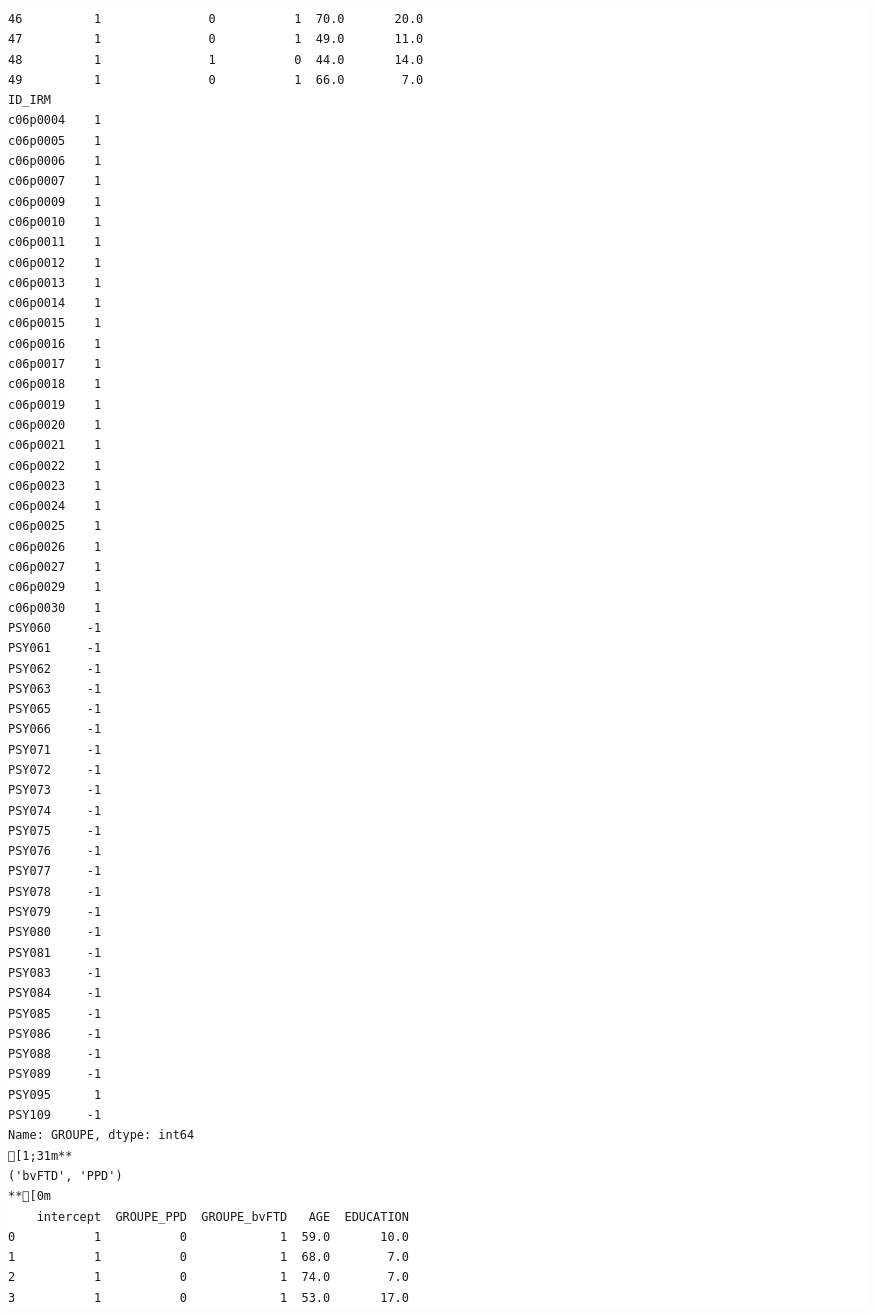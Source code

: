     46          1               0           1  70.0       20.0
    47          1               0           1  49.0       11.0
    48          1               1           0  44.0       14.0
    49          1               0           1  66.0        7.0
    ID_IRM
    c06p0004    1
    c06p0005    1
    c06p0006    1
    c06p0007    1
    c06p0009    1
    c06p0010    1
    c06p0011    1
    c06p0012    1
    c06p0013    1
    c06p0014    1
    c06p0015    1
    c06p0016    1
    c06p0017    1
    c06p0018    1
    c06p0019    1
    c06p0020    1
    c06p0021    1
    c06p0022    1
    c06p0023    1
    c06p0024    1
    c06p0025    1
    c06p0026    1
    c06p0027    1
    c06p0029    1
    c06p0030    1
    PSY060     -1
    PSY061     -1
    PSY062     -1
    PSY063     -1
    PSY065     -1
    PSY066     -1
    PSY071     -1
    PSY072     -1
    PSY073     -1
    PSY074     -1
    PSY075     -1
    PSY076     -1
    PSY077     -1
    PSY078     -1
    PSY079     -1
    PSY080     -1
    PSY081     -1
    PSY083     -1
    PSY084     -1
    PSY085     -1
    PSY086     -1
    PSY088     -1
    PSY089     -1
    PSY095      1
    PSY109     -1
    Name: GROUPE, dtype: int64
    [1;31m**
    ('bvFTD', 'PPD')
    **[0m
        intercept  GROUPE_PPD  GROUPE_bvFTD   AGE  EDUCATION
    0           1           0             1  59.0       10.0
    1           1           0             1  68.0        7.0
    2           1           0             1  74.0        7.0
    3           1           0             1  53.0       17.0
